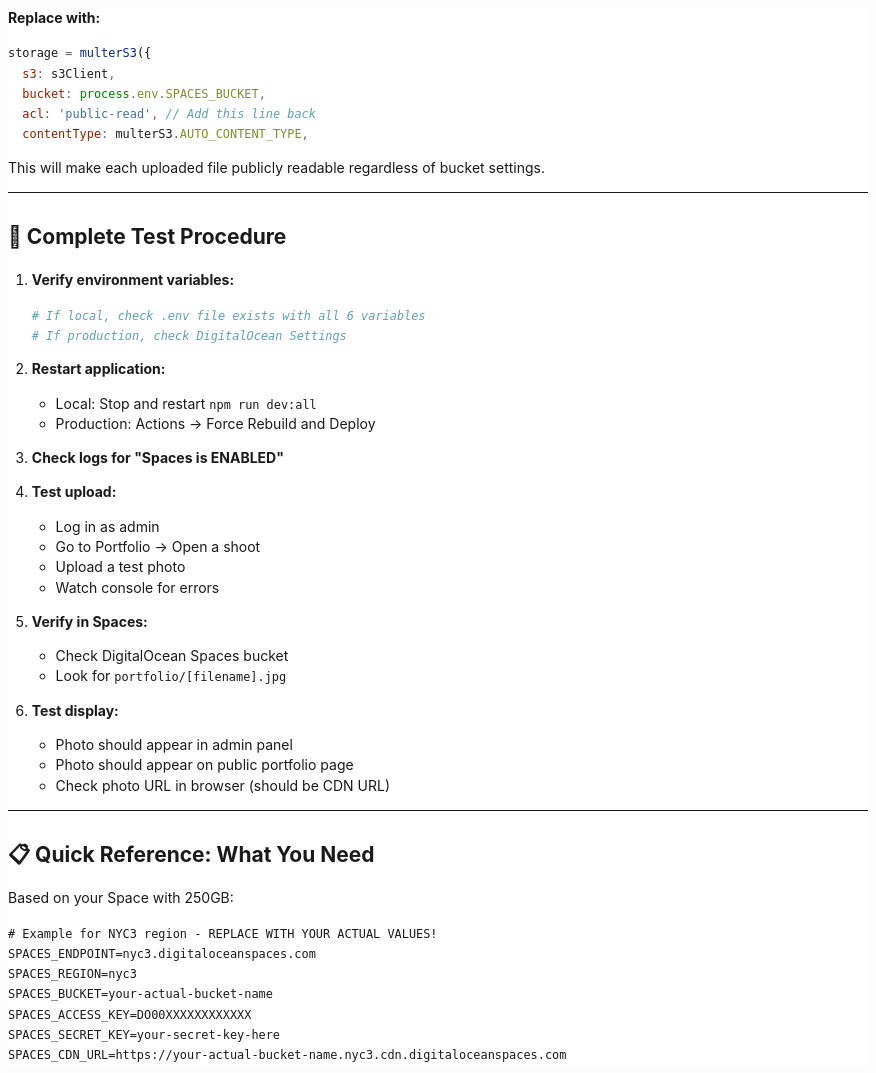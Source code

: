 **Replace with:**
```javascript
storage = multerS3({
  s3: s3Client,
  bucket: process.env.SPACES_BUCKET,
  acl: 'public-read', // Add this line back
  contentType: multerS3.AUTO_CONTENT_TYPE,
```

This will make each uploaded file publicly readable regardless of bucket settings.

---

## 🧪 Complete Test Procedure

1. **Verify environment variables:**
   ```bash
   # If local, check .env file exists with all 6 variables
   # If production, check DigitalOcean Settings
   ```

2. **Restart application:**
   - Local: Stop and restart `npm run dev:all`
   - Production: Actions → Force Rebuild and Deploy

3. **Check logs for "Spaces is ENABLED"**

4. **Test upload:**
   - Log in as admin
   - Go to Portfolio → Open a shoot
   - Upload a test photo
   - Watch console for errors

5. **Verify in Spaces:**
   - Check DigitalOcean Spaces bucket
   - Look for `portfolio/[filename].jpg`

6. **Test display:**
   - Photo should appear in admin panel
   - Photo should appear on public portfolio page
   - Check photo URL in browser (should be CDN URL)

---

## 📋 Quick Reference: What You Need

Based on your Space with 250GB:

```env
# Example for NYC3 region - REPLACE WITH YOUR ACTUAL VALUES!
SPACES_ENDPOINT=nyc3.digitaloceanspaces.com
SPACES_REGION=nyc3
SPACES_BUCKET=your-actual-bucket-name
SPACES_ACCESS_KEY=DO00XXXXXXXXXXXX
SPACES_SECRET_KEY=your-secret-key-here
SPACES_CDN_URL=https://your-actual-bucket-name.nyc3.cdn.digitaloceanspaces.com
```
